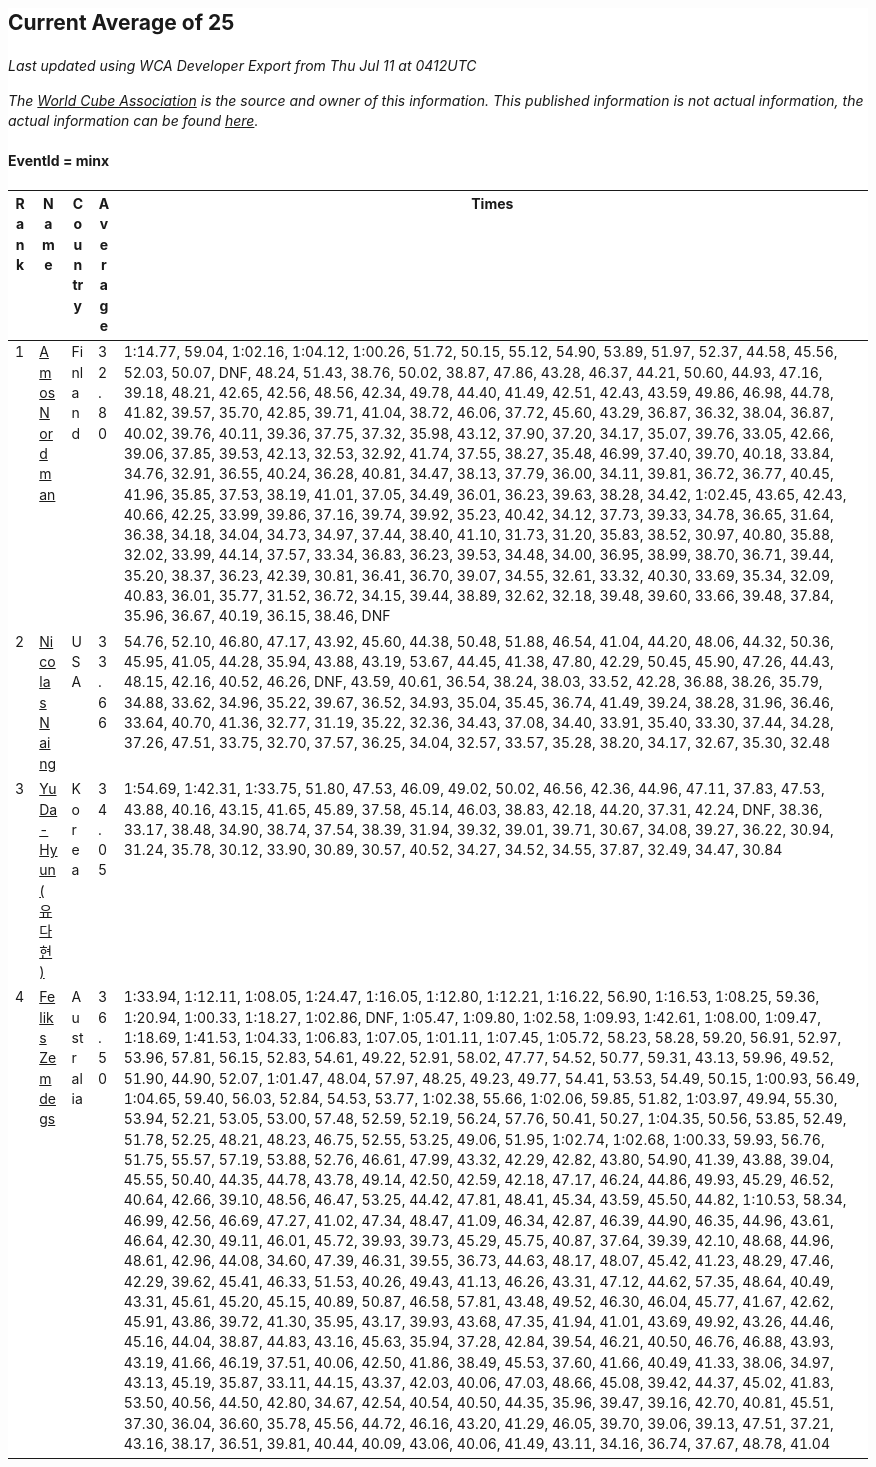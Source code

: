## Current Average of 25

*Last updated using WCA Developer Export from Thu Jul 11 at 0412UTC*

*The [World Cube Association](https://www.worldcubeassociation.org) is the source and owner of this information. This published information is not actual information, the actual information can be found [here](https://www.worldcubeassociation.org/results).*

#### EventId = minx

|Rank|Name|Country|Average|Times|  
|--|--|--|--|--|  
|1|[Amos Nordman](https://www.worldcubeassociation.org/persons/2014NORD02)|Finland|32.80|1:14.77, 59.04, 1:02.16, 1:04.12, 1:00.26, 51.72, 50.15, 55.12, 54.90, 53.89, 51.97, 52.37, 44.58, 45.56, 52.03, 50.07, DNF, 48.24, 51.43, 38.76, 50.02, 38.87, 47.86, 43.28, 46.37, 44.21, 50.60, 44.93, 47.16, 39.18, 48.21, 42.65, 42.56, 48.56, 42.34, 49.78, 44.40, 41.49, 42.51, 42.43, 43.59, 49.86, 46.98, 44.78, 41.82, 39.57, 35.70, 42.85, 39.71, 41.04, 38.72, 46.06, 37.72, 45.60, 43.29, 36.87, 36.32, 38.04, 36.87, 40.02, 39.76, 40.11, 39.36, 37.75, 37.32, 35.98, 43.12, 37.90, 37.20, 34.17, 35.07, 39.76, 33.05, 42.66, 39.06, 37.85, 39.53, 42.13, 32.53, 32.92, 41.74, 37.55, 38.27, 35.48, 46.99, 37.40, 39.70, 40.18, 33.84, 34.76, 32.91, 36.55, 40.24, 36.28, 40.81, 34.47, 38.13, 37.79, 36.00, 34.11, 39.81, 36.72, 36.77, 40.45, 41.96, 35.85, 37.53, 38.19, 41.01, 37.05, 34.49, 36.01, 36.23, 39.63, 38.28, 34.42, 1:02.45, 43.65, 42.43, 40.66, 42.25, 33.99, 39.86, 37.16, 39.74, 39.92, 35.23, 40.42, 34.12, 37.73, 39.33, 34.78, 36.65, 31.64, 36.38, 34.18, 34.04, 34.73, 34.97, 37.44, 38.40, 41.10, 31.73, 31.20, 35.83, 38.52, 30.97, 40.80, 35.88, 32.02, 33.99, 44.14, 37.57, 33.34, 36.83, 36.23, 39.53, 34.48, 34.00, 36.95, 38.99, 38.70, 36.71, 39.44, 35.20, 38.37, 36.23, 42.39, 30.81, 36.41, 36.70, 39.07, 34.55, 32.61, 33.32, 40.30, 33.69, 35.34, 32.09, 40.83, 36.01, 35.77, 31.52, 36.72, 34.15, 39.44, 38.89, 32.62, 32.18, 39.48, 39.60, 33.66, 39.48, 37.84, 35.96, 36.67, 40.19, 36.15, 38.46, DNF|  
|2|[Nicolas Naing](https://www.worldcubeassociation.org/persons/2015NAIN01)|USA|33.66|54.76, 52.10, 46.80, 47.17, 43.92, 45.60, 44.38, 50.48, 51.88, 46.54, 41.04, 44.20, 48.06, 44.32, 50.36, 45.95, 41.05, 44.28, 35.94, 43.88, 43.19, 53.67, 44.45, 41.38, 47.80, 42.29, 50.45, 45.90, 47.26, 44.43, 48.15, 42.16, 40.52, 46.26, DNF, 43.59, 40.61, 36.54, 38.24, 38.03, 33.52, 42.28, 36.88, 38.26, 35.79, 34.88, 33.62, 34.96, 35.22, 39.67, 36.52, 34.93, 35.04, 35.45, 36.74, 41.49, 39.24, 38.28, 31.96, 36.46, 33.64, 40.70, 41.36, 32.77, 31.19, 35.22, 32.36, 34.43, 37.08, 34.40, 33.91, 35.40, 33.30, 37.44, 34.28, 37.26, 47.51, 33.75, 32.70, 37.57, 36.25, 34.04, 32.57, 33.57, 35.28, 38.20, 34.17, 32.67, 35.30, 32.48|  
|3|[Yu Da-Hyun (유다현)](https://www.worldcubeassociation.org/persons/2008YUDA01)|Korea|34.05|1:54.69, 1:42.31, 1:33.75, 51.80, 47.53, 46.09, 49.02, 50.02, 46.56, 42.36, 44.96, 47.11, 37.83, 47.53, 43.88, 40.16, 43.15, 41.65, 45.89, 37.58, 45.14, 46.03, 38.83, 42.18, 44.20, 37.31, 42.24, DNF, 38.36, 33.17, 38.48, 34.90, 38.74, 37.54, 38.39, 31.94, 39.32, 39.01, 39.71, 30.67, 34.08, 39.27, 36.22, 30.94, 31.24, 35.78, 30.12, 33.90, 30.89, 30.57, 40.52, 34.27, 34.52, 34.55, 37.87, 32.49, 34.47, 30.84|  
|4|[Feliks Zemdegs](https://www.worldcubeassociation.org/persons/2009ZEMD01)|Australia|36.50|1:33.94, 1:12.11, 1:08.05, 1:24.47, 1:16.05, 1:12.80, 1:12.21, 1:16.22, 56.90, 1:16.53, 1:08.25, 59.36, 1:20.94, 1:00.33, 1:18.27, 1:02.86, DNF, 1:05.47, 1:09.80, 1:02.58, 1:09.93, 1:42.61, 1:08.00, 1:09.47, 1:18.69, 1:41.53, 1:04.33, 1:06.83, 1:07.05, 1:01.11, 1:07.45, 1:05.72, 58.23, 58.28, 59.20, 56.91, 52.97, 53.96, 57.81, 56.15, 52.83, 54.61, 49.22, 52.91, 58.02, 47.77, 54.52, 50.77, 59.31, 43.13, 59.96, 49.52, 51.90, 44.90, 52.07, 1:01.47, 48.04, 57.97, 48.25, 49.23, 49.77, 54.41, 53.53, 54.49, 50.15, 1:00.93, 56.49, 1:04.65, 59.40, 56.03, 52.84, 54.53, 53.77, 1:02.38, 55.66, 1:02.06, 59.85, 51.82, 1:03.97, 49.94, 55.30, 53.94, 52.21, 53.05, 53.00, 57.48, 52.59, 52.19, 56.24, 57.76, 50.41, 50.27, 1:04.35, 50.56, 53.85, 52.49, 51.78, 52.25, 48.21, 48.23, 46.75, 52.55, 53.25, 49.06, 51.95, 1:02.74, 1:02.68, 1:00.33, 59.93, 56.76, 51.75, 55.57, 57.19, 53.88, 52.76, 46.61, 47.99, 43.32, 42.29, 42.82, 43.80, 54.90, 41.39, 43.88, 39.04, 45.55, 50.40, 44.35, 44.78, 43.78, 49.14, 42.50, 42.59, 42.18, 47.17, 46.24, 44.86, 49.93, 45.29, 46.52, 40.64, 42.66, 39.10, 48.56, 46.47, 53.25, 44.42, 47.81, 48.41, 45.34, 43.59, 45.50, 44.82, 1:10.53, 58.34, 46.99, 42.56, 46.69, 47.27, 41.02, 47.34, 48.47, 41.09, 46.34, 42.87, 46.39, 44.90, 46.35, 44.96, 43.61, 46.64, 42.30, 49.11, 46.01, 45.72, 39.93, 39.73, 45.29, 45.75, 40.87, 37.64, 39.39, 42.10, 48.68, 44.96, 48.61, 42.96, 44.08, 34.60, 47.39, 46.31, 39.55, 36.73, 44.63, 48.17, 48.07, 45.42, 41.23, 48.29, 47.46, 42.29, 39.62, 45.41, 46.33, 51.53, 40.26, 49.43, 41.13, 46.26, 43.31, 47.12, 44.62, 57.35, 48.64, 40.49, 43.31, 45.61, 45.20, 45.15, 40.89, 50.87, 46.58, 57.81, 43.48, 49.52, 46.30, 46.04, 45.77, 41.67, 42.62, 45.91, 43.86, 39.72, 41.30, 35.95, 43.17, 39.93, 43.68, 47.35, 41.94, 41.01, 43.69, 49.92, 43.26, 44.46, 45.16, 44.04, 38.87, 44.83, 43.16, 45.63, 35.94, 37.28, 42.84, 39.54, 46.21, 40.50, 46.76, 46.88, 43.93, 43.19, 41.66, 46.19, 37.51, 40.06, 42.50, 41.86, 38.49, 45.53, 37.60, 41.66, 40.49, 41.33, 38.06, 34.97, 43.13, 45.19, 35.87, 33.11, 44.15, 43.37, 42.03, 40.06, 47.03, 48.66, 45.08, 39.42, 44.37, 45.02, 41.83, 53.50, 40.56, 44.50, 42.80, 34.67, 42.54, 40.54, 40.50, 44.35, 35.96, 39.47, 39.16, 42.70, 40.81, 45.51, 37.30, 36.04, 36.60, 35.78, 45.56, 44.72, 46.16, 43.20, 41.29, 46.05, 39.70, 39.06, 39.13, 47.51, 37.21, 43.16, 38.17, 36.51, 39.81, 40.44, 40.09, 43.06, 40.06, 41.49, 43.11, 34.16, 36.74, 37.67, 48.78, 41.04|  